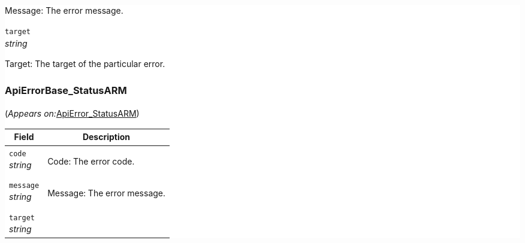 </em>
</td>
<td>
<p>Message: The error message.</p>
</td>
</tr>
<tr>
<td>
<code>target</code><br/>
<em>
string
</em>
</td>
<td>
<p>Target: The target of the particular error.</p>
</td>
</tr>
</tbody>
</table>
<h3 id="compute.azure.com/v1beta20201201.ApiErrorBase_StatusARM">ApiErrorBase_StatusARM
</h3>
<p>
(<em>Appears on:</em><a href="#compute.azure.com/v1beta20201201.ApiError_StatusARM">ApiError_StatusARM</a>)
</p>
<div>
</div>
<table>
<thead>
<tr>
<th>Field</th>
<th>Description</th>
</tr>
</thead>
<tbody>
<tr>
<td>
<code>code</code><br/>
<em>
string
</em>
</td>
<td>
<p>Code: The error code.</p>
</td>
</tr>
<tr>
<td>
<code>message</code><br/>
<em>
string
</em>
</td>
<td>
<p>Message: The error message.</p>
</td>
</tr>
<tr>
<td>
<code>target</code><br/>
<em>
string
</em>
</td>